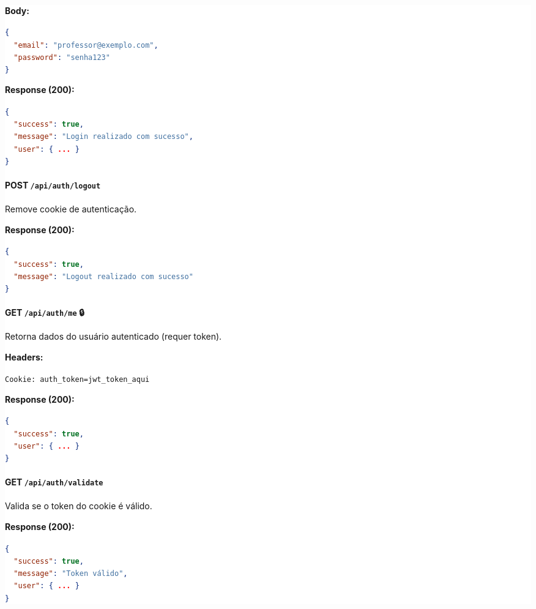 **Body:**
```json
{
  "email": "professor@exemplo.com",
  "password": "senha123"
}
```

**Response (200):**
```json
{
  "success": true,
  "message": "Login realizado com sucesso",
  "user": { ... }
}
```

#### POST `/api/auth/logout`
Remove cookie de autenticação.

**Response (200):**
```json
{
  "success": true,
  "message": "Logout realizado com sucesso"
}
```

#### GET `/api/auth/me` 🔒
Retorna dados do usuário autenticado (requer token).

**Headers:**
```
Cookie: auth_token=jwt_token_aqui
```

**Response (200):**
```json
{
  "success": true,
  "user": { ... }
}
```

#### GET `/api/auth/validate`
Valida se o token do cookie é válido.

**Response (200):**
```json
{
  "success": true,
  "message": "Token válido",
  "user": { ... }
}
```
